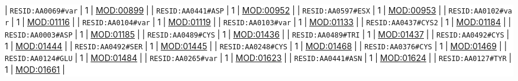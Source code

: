 | `RESID:AA0069#var`  |              1 | [MOD:00899](http://purl.obolibrary.org/obo/MOD_00899)                                                                                                                                                                                                                                  |
| `RESID:AA0441#ASP`  |              1 | [MOD:00952](http://purl.obolibrary.org/obo/MOD_00952)                                                                                                                                                                                                                                  |
| `RESID:AA0597#ESX`  |              1 | [MOD:00953](http://purl.obolibrary.org/obo/MOD_00953)                                                                                                                                                                                                                                  |
| `RESID:AA0102#var`  |              1 | [MOD:01116](http://purl.obolibrary.org/obo/MOD_01116)                                                                                                                                                                                                                                  |
| `RESID:AA0104#var`  |              1 | [MOD:01119](http://purl.obolibrary.org/obo/MOD_01119)                                                                                                                                                                                                                                  |
| `RESID:AA0103#var`  |              1 | [MOD:01133](http://purl.obolibrary.org/obo/MOD_01133)                                                                                                                                                                                                                                  |
| `RESID:AA0437#CYS2` |              1 | [MOD:01184](http://purl.obolibrary.org/obo/MOD_01184)                                                                                                                                                                                                                                  |
| `RESID:AA0003#ASP`  |              1 | [MOD:01185](http://purl.obolibrary.org/obo/MOD_01185)                                                                                                                                                                                                                                  |
| `RESID:AA0489#CYS`  |              1 | [MOD:01436](http://purl.obolibrary.org/obo/MOD_01436)                                                                                                                                                                                                                                  |
| `RESID:AA0489#TRI`  |              1 | [MOD:01437](http://purl.obolibrary.org/obo/MOD_01437)                                                                                                                                                                                                                                  |
| `RESID:AA0492#CYS`  |              1 | [MOD:01444](http://purl.obolibrary.org/obo/MOD_01444)                                                                                                                                                                                                                                  |
| `RESID:AA0492#SER`  |              1 | [MOD:01445](http://purl.obolibrary.org/obo/MOD_01445)                                                                                                                                                                                                                                  |
| `RESID:AA0248#CYS`  |              1 | [MOD:01468](http://purl.obolibrary.org/obo/MOD_01468)                                                                                                                                                                                                                                  |
| `RESID:AA0376#CYS`  |              1 | [MOD:01469](http://purl.obolibrary.org/obo/MOD_01469)                                                                                                                                                                                                                                  |
| `RESID:AA0124#GLU`  |              1 | [MOD:01484](http://purl.obolibrary.org/obo/MOD_01484)                                                                                                                                                                                                                                  |
| `RESID:AA0265#var`  |              1 | [MOD:01623](http://purl.obolibrary.org/obo/MOD_01623)                                                                                                                                                                                                                                  |
| `RESID:AA0441#ASN`  |              1 | [MOD:01624](http://purl.obolibrary.org/obo/MOD_01624)                                                                                                                                                                                                                                  |
| `RESID:AA0127#TYR`  |              1 | [MOD:01661](http://purl.obolibrary.org/obo/MOD_01661)                                                                                                                                                                                                                                  |